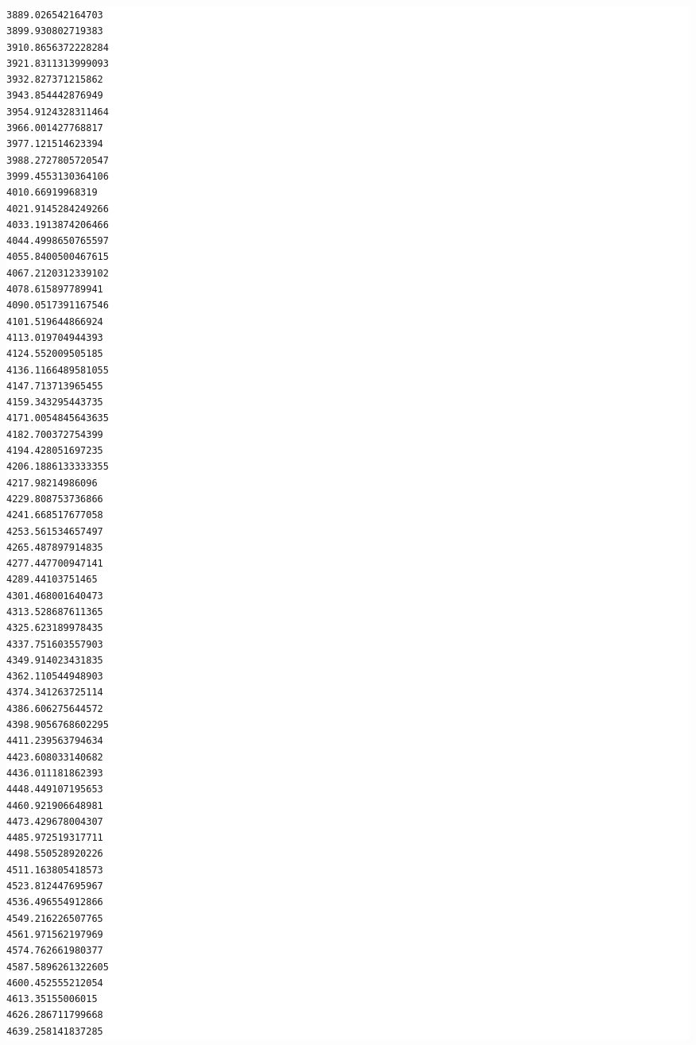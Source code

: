     3889.026542164703
    3899.930802719383
    3910.8656372228284
    3921.8311313999093
    3932.827371215862
    3943.854442876949
    3954.9124328311464
    3966.001427768817
    3977.121514623394
    3988.2727805720547
    3999.4553130364106
    4010.66919968319
    4021.9145284249266
    4033.1913874206466
    4044.4998650765597
    4055.8400500467615
    4067.2120312339102
    4078.615897789941
    4090.0517391167546
    4101.519644866924
    4113.019704944393
    4124.552009505185
    4136.1166489581055
    4147.713713965455
    4159.343295443735
    4171.0054845643635
    4182.700372754399
    4194.428051697235
    4206.1886133333355
    4217.98214986096
    4229.808753736866
    4241.668517677058
    4253.561534657497
    4265.487897914835
    4277.447700947141
    4289.44103751465
    4301.468001640473
    4313.528687611365
    4325.623189978435
    4337.751603557903
    4349.914023431835
    4362.110544948903
    4374.341263725114
    4386.606275644572
    4398.9056768602295
    4411.239563794634
    4423.608033140682
    4436.011181862393
    4448.449107195653
    4460.921906648981
    4473.429678004307
    4485.972519317711
    4498.550528920226
    4511.163805418573
    4523.812447695967
    4536.496554912866
    4549.216226507765
    4561.971562197969
    4574.762661980377
    4587.5896261322605
    4600.452555212054
    4613.35155006015
    4626.286711799668
    4639.258141837285